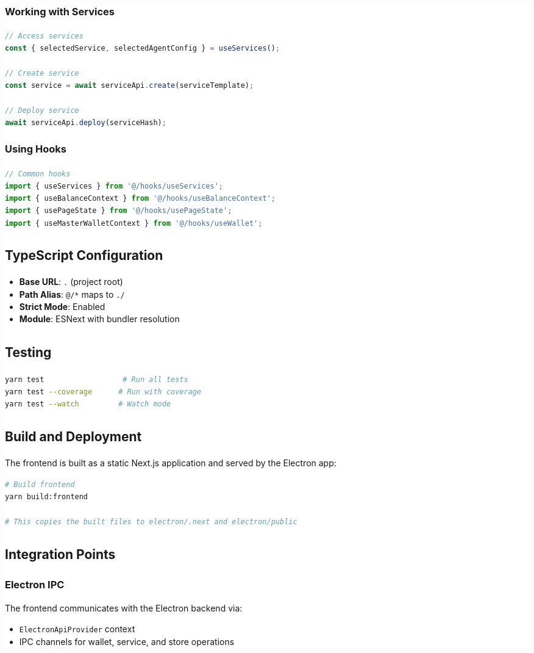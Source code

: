 ### Working with Services

```typescript
// Access services
const { selectedService, selectedAgentConfig } = useServices();

// Create service
const service = await serviceApi.create(serviceTemplate);

// Deploy service
await serviceApi.deploy(serviceHash);
```

### Using Hooks

```typescript
// Common hooks
import { useServices } from '@/hooks/useServices';
import { useBalanceContext } from '@/hooks/useBalanceContext';
import { usePageState } from '@/hooks/usePageState';
import { useMasterWalletContext } from '@/hooks/useWallet';
```

## TypeScript Configuration

- **Base URL**: `.` (project root)
- **Path Alias**: `@/*` maps to `./`
- **Strict Mode**: Enabled
- **Module**: ESNext with bundler resolution

## Testing

```bash
yarn test                  # Run all tests
yarn test --coverage      # Run with coverage
yarn test --watch         # Watch mode
```

## Build and Deployment

The frontend is built as a static Next.js application and served by the Electron app:

```bash
# Build frontend
yarn build:frontend

# This copies the built files to electron/.next and electron/public
```

## Integration Points

### Electron IPC
The frontend communicates with the Electron backend via:
- `ElectronApiProvider` context
- IPC channels for wallet, service, and store operations
